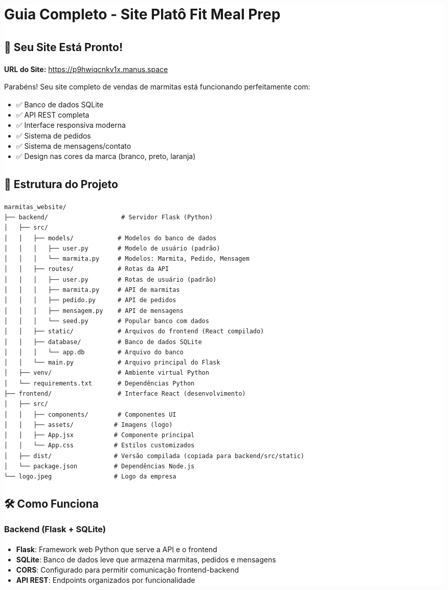 # Guia Completo - Site Platô Fit Meal Prep

## 🚀 Seu Site Está Pronto!

**URL do Site:** https://p9hwiqcnkv1x.manus.space

Parabéns! Seu site completo de vendas de marmitas está funcionando perfeitamente com:
- ✅ Banco de dados SQLite
- ✅ API REST completa
- ✅ Interface responsiva moderna
- ✅ Sistema de pedidos
- ✅ Sistema de mensagens/contato
- ✅ Design nas cores da marca (branco, preto, laranja)

## 📁 Estrutura do Projeto

```
marmitas_website/
├── backend/                    # Servidor Flask (Python)
│   ├── src/
│   │   ├── models/            # Modelos do banco de dados
│   │   │   ├── user.py        # Modelo de usuário (padrão)
│   │   │   └── marmita.py     # Modelos: Marmita, Pedido, Mensagem
│   │   ├── routes/            # Rotas da API
│   │   │   ├── user.py        # Rotas de usuário (padrão)
│   │   │   ├── marmita.py     # API de marmitas
│   │   │   ├── pedido.py      # API de pedidos
│   │   │   ├── mensagem.py    # API de mensagens
│   │   │   └── seed.py        # Popular banco com dados
│   │   ├── static/            # Arquivos do frontend (React compilado)
│   │   ├── database/          # Banco de dados SQLite
│   │   │   └── app.db         # Arquivo do banco
│   │   └── main.py            # Arquivo principal do Flask
│   ├── venv/                  # Ambiente virtual Python
│   └── requirements.txt       # Dependências Python
├── frontend/                  # Interface React (desenvolvimento)
│   ├── src/
│   │   ├── components/        # Componentes UI
│   │   ├── assets/           # Imagens (logo)
│   │   ├── App.jsx           # Componente principal
│   │   └── App.css           # Estilos customizados
│   ├── dist/                 # Versão compilada (copiada para backend/src/static)
│   └── package.json          # Dependências Node.js
└── logo.jpeg                 # Logo da empresa
```

## 🛠️ Como Funciona

### Backend (Flask + SQLite)
- **Flask**: Framework web Python que serve a API e o frontend
- **SQLite**: Banco de dados leve que armazena marmitas, pedidos e mensagens
- **CORS**: Configurado para permitir comunicação frontend-backend
- **API REST**: Endpoints organizados por funcionalidade
